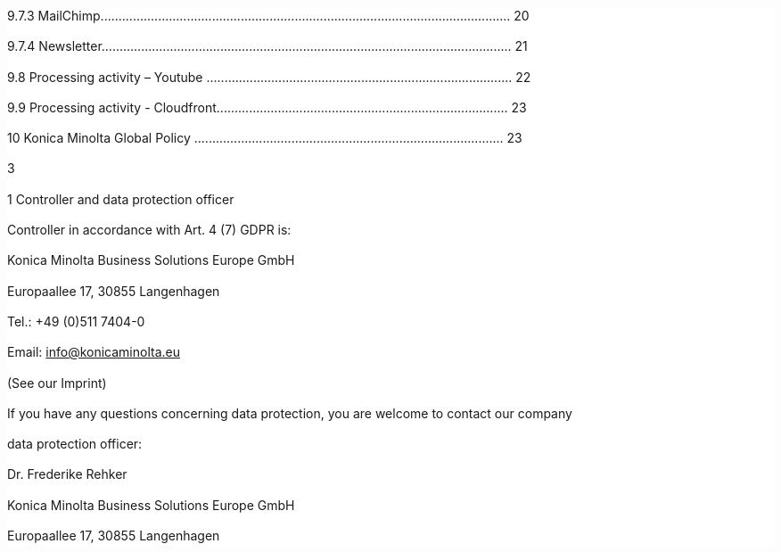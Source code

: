 
9.7.3 MailChimp.................................................................................................................. 20



9.7.4 Newsletter.................................................................................................................. 21



9.8 Processing activity – Youtube ..................................................................................... 22



9.9 Processing activity - Cloudfront................................................................................. 23



10 Konica Minolta Global Policy ...................................................................................... 23

3



1 Controller and data protection officer



Controller in accordance with Art. 4 (7) GDPR is:



Konica Minolta Business Solutions Europe GmbH



Europaallee 17, 30855 Langenhagen



Tel.: +49 (0)511 7404-0



Email: info@konicaminolta.eu



(See our Imprint)



If you have any questions concerning data protection, you are welcome to contact our company

data protection officer:



Dr. Frederike Rehker



Konica Minolta Business Solutions Europe GmbH



Europaallee 17, 30855 Langenhagen


